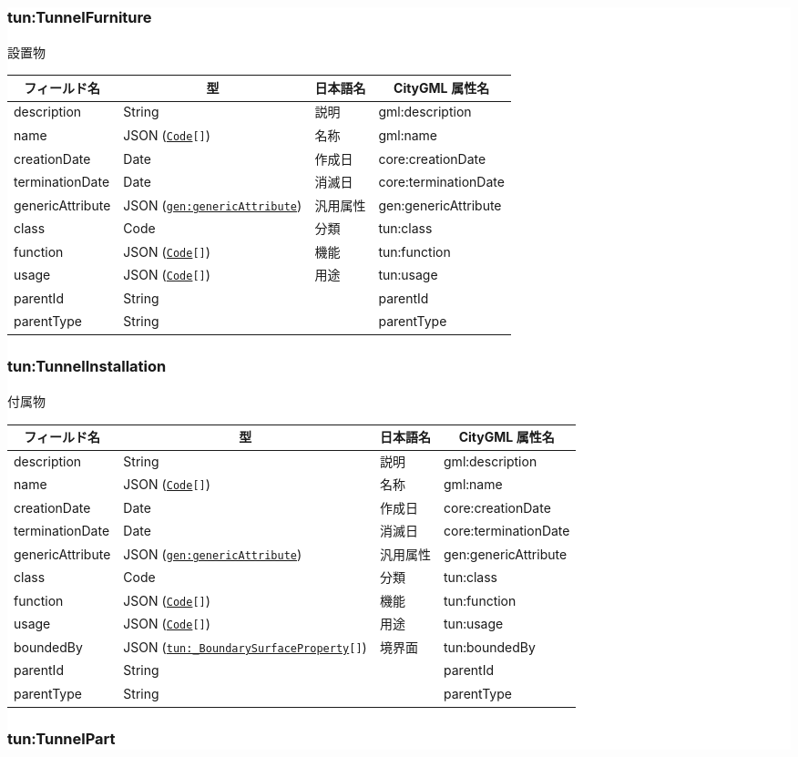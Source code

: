 ### tun:TunnelFurniture

設置物

| フィールド名 | 型 | 日本語名 | CityGML 属性名 |
|-----------|----|--------|---------------|
| description | String | 説明 | gml:description |
| name | JSON (<code><a href="#code">Code</a>[]</code>) | 名称 | gml:name |
| creationDate | Date | 作成日 | core:creationDate |
| terminationDate | Date | 消滅日 | core:terminationDate |
| genericAttribute | JSON (<code><a href="#gengenericattribute">gen:genericAttribute</a></code>) | 汎用属性 | gen:genericAttribute |
| class | Code | 分類 | tun:class |
| function | JSON (<code><a href="#code">Code</a>[]</code>) | 機能 | tun:function |
| usage | JSON (<code><a href="#code">Code</a>[]</code>) | 用途 | tun:usage |
| parentId | String |  | parentId |
| parentType | String |  | parentType |

### tun:TunnelInstallation

付属物

| フィールド名 | 型 | 日本語名 | CityGML 属性名 |
|-----------|----|--------|---------------|
| description | String | 説明 | gml:description |
| name | JSON (<code><a href="#code">Code</a>[]</code>) | 名称 | gml:name |
| creationDate | Date | 作成日 | core:creationDate |
| terminationDate | Date | 消滅日 | core:terminationDate |
| genericAttribute | JSON (<code><a href="#gengenericattribute">gen:genericAttribute</a></code>) | 汎用属性 | gen:genericAttribute |
| class | Code | 分類 | tun:class |
| function | JSON (<code><a href="#code">Code</a>[]</code>) | 機能 | tun:function |
| usage | JSON (<code><a href="#code">Code</a>[]</code>) | 用途 | tun:usage |
| boundedBy | JSON (<code><a href="#tun-boundarysurfaceproperty">tun:_BoundarySurfaceProperty</a>[]</code>) | 境界面 | tun:boundedBy |
| parentId | String |  | parentId |
| parentType | String |  | parentType |

### tun:TunnelPart

